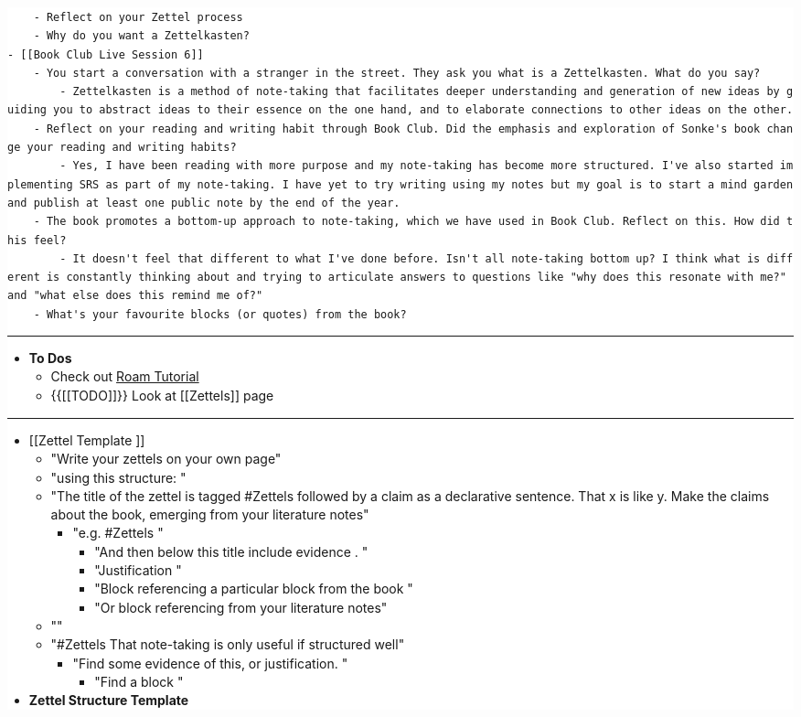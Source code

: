         - Reflect on your Zettel process
        - Why do you want a Zettelkasten?
    - [[Book Club Live Session 6]]
        - You start a conversation with a stranger in the street. They ask you what is a Zettelkasten. What do you say? 
            - Zettelkasten is a method of note-taking that facilitates deeper understanding and generation of new ideas by guiding you to abstract ideas to their essence on the one hand, and to elaborate connections to other ideas on the other.
        - Reflect on your reading and writing habit through Book Club. Did the emphasis and exploration of Sonke's book change your reading and writing habits?
            - Yes, I have been reading with more purpose and my note-taking has become more structured. I've also started implementing SRS as part of my note-taking. I have yet to try writing using my notes but my goal is to start a mind garden and publish at least one public note by the end of the year.
        - The book promotes a bottom-up approach to note-taking, which we have used in Book Club. Reflect on this. How did this feel? 
            - It doesn't feel that different to what I've done before. Isn't all note-taking bottom up? I think what is different is constantly thinking about and trying to articulate answers to questions like "why does this resonate with me?" and "what else does this remind me of?"
        - What's your favourite blocks (or quotes) from the book?
- ---------------------------------------
- **To Dos**
    - Check out [Roam Tutorial](https://www.youtube.com/watch?time_continue=10&v=YcNW-eidDJk&feature=emb_logo)
    - {{[[TODO]]}} Look at [[Zettels]] page
- ---------------------------------------
- [[Zettel Template ]]
    - "Write your zettels on your own page"
    - "using this structure: "
    - "The title of the zettel is tagged #Zettels followed by a claim as a declarative sentence.  That x is like y.  Make the claims about the book, emerging from your literature notes"
        - "e.g. #Zettels "
            - "And then below this title include evidence .  "
            - "Justification "
            - "Block referencing a particular block from the book "
            - "Or block referencing from your literature notes"
    - ""
    - "#Zettels That note-taking is only useful if structured well"
        - "Find some evidence of this, or justification. "
            - "Find a block "
- **Zettel Structure Template**
